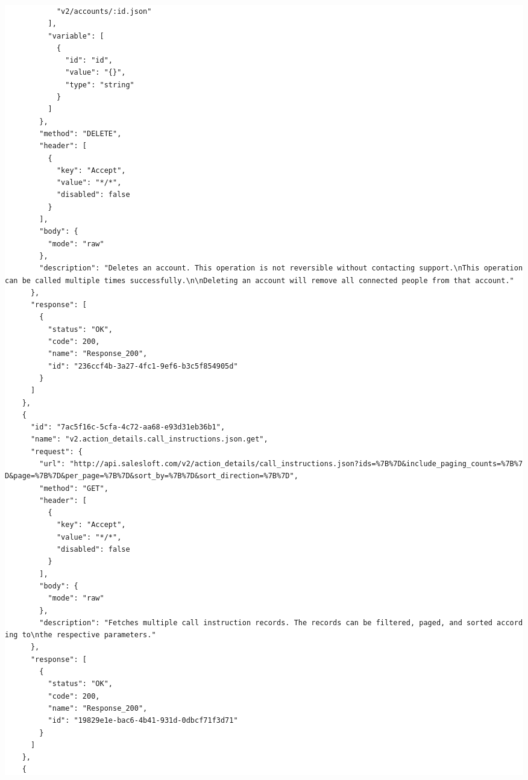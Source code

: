                 "v2/accounts/:id.json"
              ],
              "variable": [
                {
                  "id": "id",
                  "value": "{}",
                  "type": "string"
                }
              ]
            },
            "method": "DELETE",
            "header": [
              {
                "key": "Accept",
                "value": "*/*",
                "disabled": false
              }
            ],
            "body": {
              "mode": "raw"
            },
            "description": "Deletes an account. This operation is not reversible without contacting support.\nThis operation can be called multiple times successfully.\n\nDeleting an account will remove all connected people from that account."
          },
          "response": [
            {
              "status": "OK",
              "code": 200,
              "name": "Response_200",
              "id": "236ccf4b-3a27-4fc1-9ef6-b3c5f854905d"
            }
          ]
        },
        {
          "id": "7ac5f16c-5cfa-4c72-aa68-e93d31eb36b1",
          "name": "v2.action_details.call_instructions.json.get",
          "request": {
            "url": "http://api.salesloft.com/v2/action_details/call_instructions.json?ids=%7B%7D&include_paging_counts=%7B%7D&page=%7B%7D&per_page=%7B%7D&sort_by=%7B%7D&sort_direction=%7B%7D",
            "method": "GET",
            "header": [
              {
                "key": "Accept",
                "value": "*/*",
                "disabled": false
              }
            ],
            "body": {
              "mode": "raw"
            },
            "description": "Fetches multiple call instruction records. The records can be filtered, paged, and sorted according to\nthe respective parameters."
          },
          "response": [
            {
              "status": "OK",
              "code": 200,
              "name": "Response_200",
              "id": "19829e1e-bac6-4b41-931d-0dbcf71f3d71"
            }
          ]
        },
        {